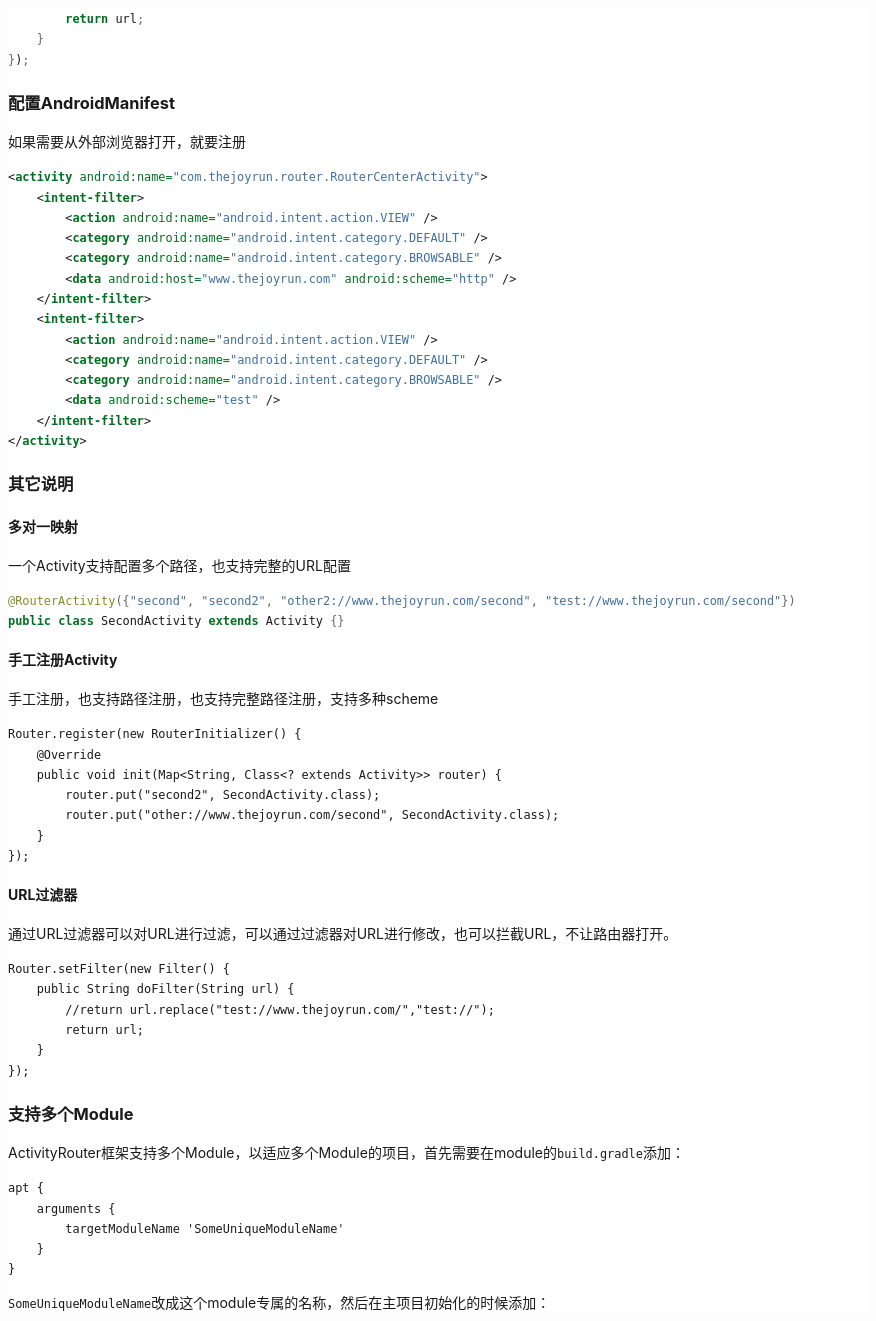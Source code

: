 ```java
        return url;
    }
});
```
### 配置AndroidManifest
如果需要从外部浏览器打开，就要注册
```xml
<activity android:name="com.thejoyrun.router.RouterCenterActivity">
    <intent-filter>
        <action android:name="android.intent.action.VIEW" />
        <category android:name="android.intent.category.DEFAULT" />
        <category android:name="android.intent.category.BROWSABLE" />
        <data android:host="www.thejoyrun.com" android:scheme="http" />
    </intent-filter>
    <intent-filter>
        <action android:name="android.intent.action.VIEW" />
        <category android:name="android.intent.category.DEFAULT" />
        <category android:name="android.intent.category.BROWSABLE" />
        <data android:scheme="test" />
    </intent-filter>
</activity>
```
### 其它说明
#### 多对一映射
一个Activity支持配置多个路径，也支持完整的URL配置
```java
@RouterActivity({"second", "second2", "other2://www.thejoyrun.com/second", "test://www.thejoyrun.com/second"})
public class SecondActivity extends Activity {}
```
#### 手工注册Activity
手工注册，也支持路径注册，也支持完整路径注册，支持多种scheme
```
Router.register(new RouterInitializer() {
    @Override
    public void init(Map<String, Class<? extends Activity>> router) {
        router.put("second2", SecondActivity.class);
        router.put("other://www.thejoyrun.com/second", SecondActivity.class);
    }
});
```
#### URL过滤器
通过URL过滤器可以对URL进行过滤，可以通过过滤器对URL进行修改，也可以拦截URL，不让路由器打开。
```
Router.setFilter(new Filter() {
    public String doFilter(String url) {
    	//return url.replace("test://www.thejoyrun.com/","test://");
        return url;
    }
});
```
### 支持多个Module
ActivityRouter框架支持多个Module，以适应多个Module的项目，首先需要在module的`build.gradle`添加：
```
apt {
    arguments {
        targetModuleName 'SomeUniqueModuleName'
    }
}
```
`SomeUniqueModuleName`改成这个module专属的名称，然后在主项目初始化的时候添加：
```
```
